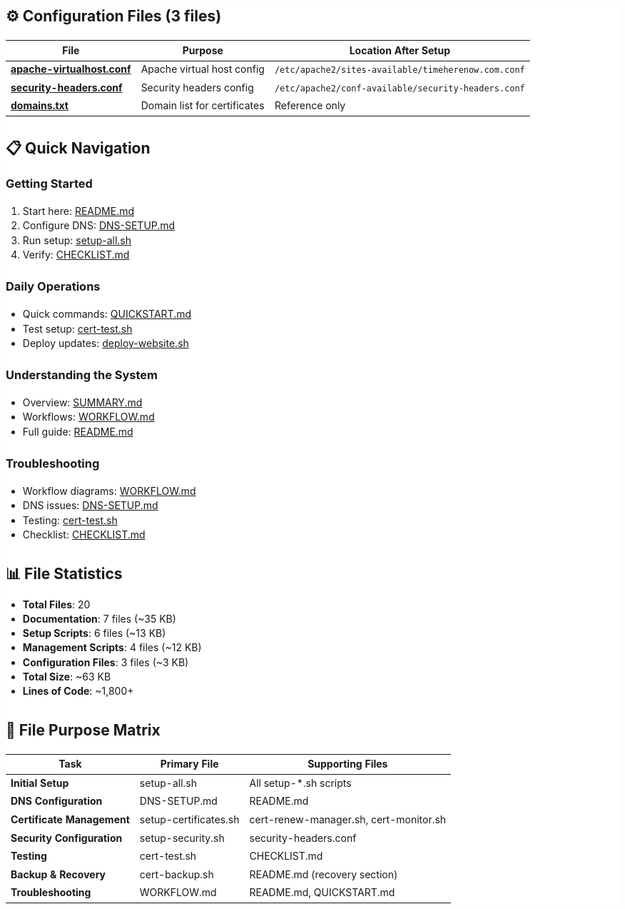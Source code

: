 ## ⚙️ Configuration Files (3 files)

| File | Purpose | Location After Setup |
|------|---------|---------------------|
| **[apache-virtualhost.conf](apache-virtualhost.conf)** | Apache virtual host config | `/etc/apache2/sites-available/timeherenow.com.conf` |
| **[security-headers.conf](security-headers.conf)** | Security headers config | `/etc/apache2/conf-available/security-headers.conf` |
| **[domains.txt](domains.txt)** | Domain list for certificates | Reference only |

## 📋 Quick Navigation

### Getting Started
1. Start here: [README.md](README.md)
2. Configure DNS: [DNS-SETUP.md](DNS-SETUP.md)
3. Run setup: [setup-all.sh](setup-all.sh)
4. Verify: [CHECKLIST.md](CHECKLIST.md)

### Daily Operations
- Quick commands: [QUICKSTART.md](QUICKSTART.md)
- Test setup: [cert-test.sh](cert-test.sh)
- Deploy updates: [deploy-website.sh](deploy-website.sh)

### Understanding the System
- Overview: [SUMMARY.md](SUMMARY.md)
- Workflows: [WORKFLOW.md](WORKFLOW.md)
- Full guide: [README.md](README.md)

### Troubleshooting
- Workflow diagrams: [WORKFLOW.md](WORKFLOW.md)
- DNS issues: [DNS-SETUP.md](DNS-SETUP.md)
- Testing: [cert-test.sh](cert-test.sh)
- Checklist: [CHECKLIST.md](CHECKLIST.md)

## 📊 File Statistics

- **Total Files**: 20
- **Documentation**: 7 files (~35 KB)
- **Setup Scripts**: 6 files (~13 KB)
- **Management Scripts**: 4 files (~12 KB)
- **Configuration Files**: 3 files (~3 KB)
- **Total Size**: ~63 KB
- **Lines of Code**: ~1,800+

## 🎯 File Purpose Matrix

| Task | Primary File | Supporting Files |
|------|-------------|------------------|
| **Initial Setup** | setup-all.sh | All setup-*.sh scripts |
| **DNS Configuration** | DNS-SETUP.md | README.md |
| **Certificate Management** | setup-certificates.sh | cert-renew-manager.sh, cert-monitor.sh |
| **Security Configuration** | setup-security.sh | security-headers.conf |
| **Testing** | cert-test.sh | CHECKLIST.md |
| **Backup & Recovery** | cert-backup.sh | README.md (recovery section) |
| **Troubleshooting** | WORKFLOW.md | README.md, QUICKSTART.md |